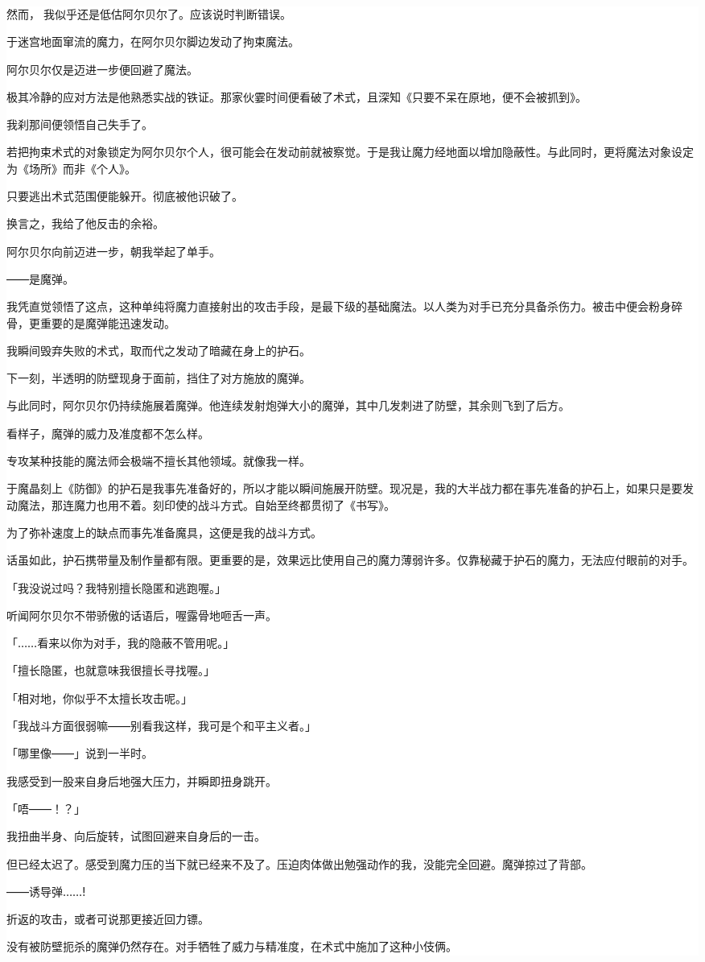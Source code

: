 然而， 我似乎还是低估阿尔贝尔了。应该说时判断错误。

于迷宫地面窜流的魔力，在阿尔贝尔脚边发动了拘束魔法。

阿尔贝尔仅是迈进一步便回避了魔法。

极其冷静的应对方法是他熟悉实战的铁证。那家伙霎时间便看破了术式，且深知《只要不呆在原地，便不会被抓到》。

我刹那间便领悟自己失手了。

若把拘束术式的对象锁定为阿尔贝尔个人，很可能会在发动前就被察觉。于是我让魔力经地面以增加隐蔽性。与此同时，更将魔法对象设定为《场所》而非《个人》。

只要逃出术式范围便能躲开。彻底被他识破了。

换言之，我给了他反击的余裕。

阿尔贝尔向前迈进一步，朝我举起了单手。

——是魔弹。

我凭直觉领悟了这点，这种单纯将魔力直接射出的攻击手段，是最下级的基础魔法。以人类为对手已充分具备杀伤力。被击中便会粉身碎骨，更重要的是魔弹能迅速发动。

我瞬间毁弃失败的术式，取而代之发动了暗藏在身上的护石。

下一刻，半透明的防壁现身于面前，挡住了对方施放的魔弹。

与此同时，阿尔贝尔仍持续施展着魔弹。他连续发射炮弹大小的魔弹，其中几发刺进了防壁，其余则飞到了后方。

看样子，魔弹的威力及准度都不怎么样。

专攻某种技能的魔法师会极端不擅长其他领域。就像我一样。

于魔晶刻上《防御》的护石是我事先准备好的，所以才能以瞬间施展开防壁。现况是，我的大半战力都在事先准备的护石上，如果只是要发动魔法，那连魔力也用不着。刻印使的战斗方式。自始至终都贯彻了《书写》。

为了弥补速度上的缺点而事先准备魔具，这便是我的战斗方式。

话虽如此，护石携带量及制作量都有限。更重要的是，效果远比使用自己的魔力薄弱许多。仅靠秘藏于护石的魔力，无法应付眼前的对手。

「我没说过吗？我特别擅长隐匿和逃跑喔。」

听闻阿尔贝尔不带骄傲的话语后，喔露骨地咂舌一声。

「……看来以你为对手，我的隐蔽不管用呢。」

「擅长隐匿，也就意味我很擅长寻找喔。」

「相对地，你似乎不太擅长攻击呢。」

「我战斗方面很弱嘛——别看我这样，我可是个和平主义者。」

「哪里像——」说到一半时。

我感受到一股来自身后地强大压力，并瞬即扭身跳开。

「唔——！？」

我扭曲半身、向后旋转，试图回避来自身后的一击。

但已经太迟了。感受到魔力压的当下就已经来不及了。压迫肉体做出勉强动作的我，没能完全回避。魔弹掠过了背部。

——诱导弹……!

折返的攻击，或者可说那更接近回力镖。

没有被防壁扼杀的魔弹仍然存在。对手牺牲了威力与精准度，在术式中施加了这种小伎俩。
